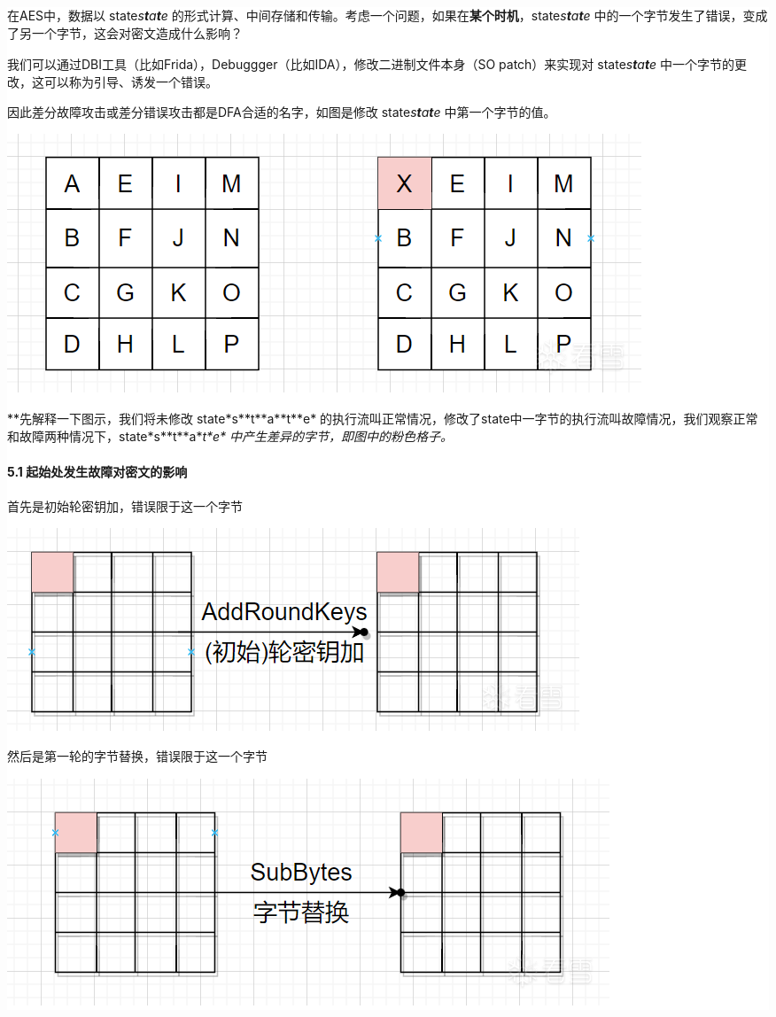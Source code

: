 在AES中，数据以 state*s**t**a**t**e* 的形式计算、中间存储和传输。考虑一个问题，如果在**某个时机**，state*s**t**a**t**e* 中的一个字节发生了错误，变成了另一个字节，这会对密文造成什么影响？

我们可以通过DBI工具（比如Frida），Debuggger（比如IDA），修改二进制文件本身（SO patch）来实现对 state*s**t**a**t**e* 中一个字节的更改，这可以称为引导、诱发一个错误。

因此差分故障攻击或差分错误攻击都是DFA合适的名字，如图是修改 state*s**t**a**t**e* 中第一个字节的值。

![img](./assets/945395_DKHSDUW43BTFDYS.webp)

**先解释一下图示，我们将未修改 state\*s\**t\**a\**t\**e\* 的执行流叫正常情况，修改了state中一字节的执行流叫故障情况，我们观察正常和故障两种情况下，state\*s\**t\**a\**t\**e\* 中产生差异的字节，即图中的粉色格子。**

#### 5.1 起始处发生故障对密文的影响

首先是初始轮密钥加，错误限于这一个字节

![img](./assets/945395_3AC5WR79NVFDTSB.webp)

然后是第一轮的字节替换，错误限于这一个字节

![img](./assets/945395_VMK3Z7MND82GW6S.webp)
